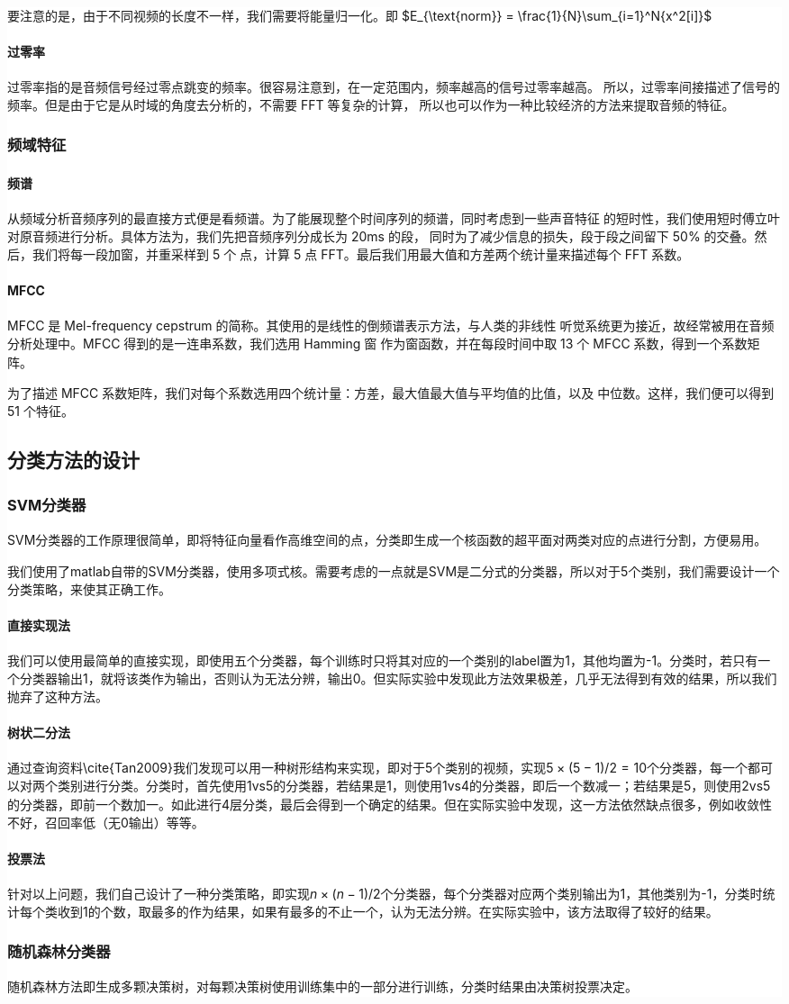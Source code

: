 要注意的是，由于不同视频的长度不一样，我们需要将能量归一化。即
$E_{\text{norm}} = \frac{1}{N}\sum_{i=1}^N{x^2[i]}$

#### 过零率

过零率指的是音频信号经过零点跳变的频率。很容易注意到，在一定范围内，频率越高的信号过零率越高。
所以，过零率间接描述了信号的频率。但是由于它是从时域的角度去分析的，不需要 FFT 等复杂的计算，
所以也可以作为一种比较经济的方法来提取音频的特征。

### 频域特征

#### 频谱

从频域分析音频序列的最直接方式便是看频谱。为了能展现整个时间序列的频谱，同时考虑到一些声音特征
的短时性，我们使用短时傅立叶对原音频进行分析。具体方法为，我们先把音频序列分成长为 20ms 的段，
同时为了减少信息的损失，段于段之间留下 50% 的交叠。然后，我们将每一段加窗，并重采样到 5 个
点，计算 5 点 FFT。最后我们用最大值和方差两个统计量来描述每个 FFT 系数。

#### MFCC

MFCC 是 Mel-frequency cepstrum 的简称。其使用的是线性的倒频谱表示方法，与人类的非线性
听觉系统更为接近，故经常被用在音频分析处理中。MFCC 得到的是一连串系数，我们选用 Hamming 窗
作为窗函数，并在每段时间中取 13 个 MFCC 系数，得到一个系数矩阵。

为了描述 MFCC 系数矩阵，我们对每个系数选用四个统计量：方差，最大值最大值与平均值的比值，以及
中位数。这样，我们便可以得到 51 个特征。

## 分类方法的设计

### SVM分类器

SVM分类器的工作原理很简单，即将特征向量看作高维空间的点，分类即生成一个核函数的超平面对两类对应的点进行分割，方便易用。

我们使用了matlab自带的SVM分类器，使用多项式核。需要考虑的一点就是SVM是二分式的分类器，所以对于5个类别，我们需要设计一个分类策略，来使其正确工作。


#### 直接实现法

我们可以使用最简单的直接实现，即使用五个分类器，每个训练时只将其对应的一个类别的label置为1，其他均置为-1。分类时，若只有一个分类器输出1，就将该类作为输出，否则认为无法分辨，输出0。但实际实验中发现此方法效果极差，几乎无法得到有效的结果，所以我们抛弃了这种方法。

#### 树状二分法

通过查询资料\cite{Tan2009}我们发现可以用一种树形结构来实现，即对于5个类别的视频，实现$5\times(5-1)/2=10$个分类器，每一个都可以对两个类别进行分类。分类时，首先使用1vs5的分类器，若结果是1，则使用1vs4的分类器，即后一个数减一；若结果是5，则使用2vs5的分类器，即前一个数加一。如此进行4层分类，最后会得到一个确定的结果。但在实际实验中发现，这一方法依然缺点很多，例如收敛性不好，召回率低（无0输出）等等。

#### 投票法

针对以上问题，我们自己设计了一种分类策略，即实现$n\times (n-1)/2$个分类器，每个分类器对应两个类别输出为1，其他类别为-1，分类时统计每个类收到1的个数，取最多的作为结果，如果有最多的不止一个，认为无法分辨。在实际实验中，该方法取得了较好的结果。

### 随机森林分类器

随机森林方法即生成多颗决策树，对每颗决策树使用训练集中的一部分进行训练，分类时结果由决策树投票决定。
